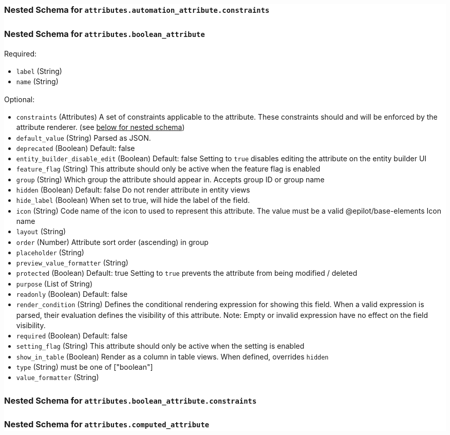 <a id="nestedatt--attributes--automation_attribute--constraints"></a>
### Nested Schema for `attributes.automation_attribute.constraints`



<a id="nestedatt--attributes--boolean_attribute"></a>
### Nested Schema for `attributes.boolean_attribute`

Required:

- `label` (String)
- `name` (String)

Optional:

- `constraints` (Attributes) A set of constraints applicable to the attribute.
These constraints should and will be enforced by the attribute renderer. (see [below for nested schema](#nestedatt--attributes--boolean_attribute--constraints))
- `default_value` (String) Parsed as JSON.
- `deprecated` (Boolean) Default: false
- `entity_builder_disable_edit` (Boolean) Default: false
Setting to `true` disables editing the attribute on the entity builder UI
- `feature_flag` (String) This attribute should only be active when the feature flag is enabled
- `group` (String) Which group the attribute should appear in. Accepts group ID or group name
- `hidden` (Boolean) Default: false
Do not render attribute in entity views
- `hide_label` (Boolean) When set to true, will hide the label of the field.
- `icon` (String) Code name of the icon to used to represent this attribute.
The value must be a valid @epilot/base-elements Icon name
- `layout` (String)
- `order` (Number) Attribute sort order (ascending) in group
- `placeholder` (String)
- `preview_value_formatter` (String)
- `protected` (Boolean) Default: true
Setting to `true` prevents the attribute from being modified / deleted
- `purpose` (List of String)
- `readonly` (Boolean) Default: false
- `render_condition` (String) Defines the conditional rendering expression for showing this field.
When a valid expression is parsed, their evaluation defines the visibility of this attribute.
Note: Empty or invalid expression have no effect on the field visibility.
- `required` (Boolean) Default: false
- `setting_flag` (String) This attribute should only be active when the setting is enabled
- `show_in_table` (Boolean) Render as a column in table views. When defined, overrides `hidden`
- `type` (String) must be one of ["boolean"]
- `value_formatter` (String)

<a id="nestedatt--attributes--boolean_attribute--constraints"></a>
### Nested Schema for `attributes.boolean_attribute.constraints`



<a id="nestedatt--attributes--computed_attribute"></a>
### Nested Schema for `attributes.computed_attribute`
